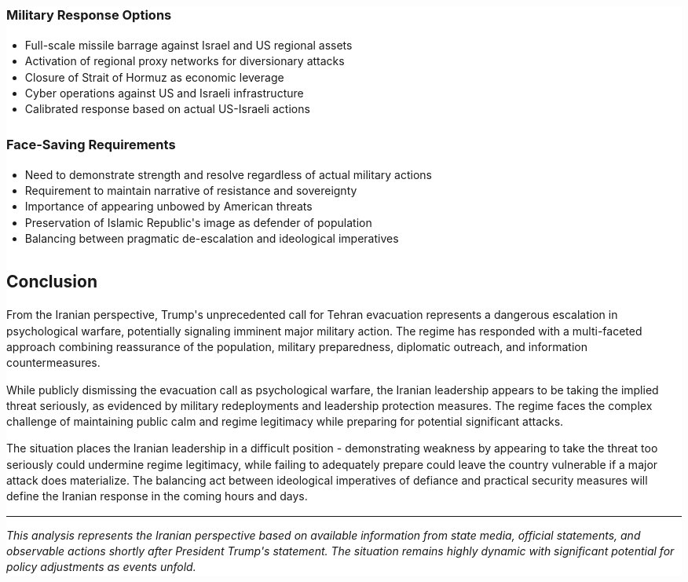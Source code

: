 ### Military Response Options

- Full-scale missile barrage against Israel and US regional assets
- Activation of regional proxy networks for diversionary attacks
- Closure of Strait of Hormuz as economic leverage
- Cyber operations against US and Israeli infrastructure
- Calibrated response based on actual US-Israeli actions

### Face-Saving Requirements

- Need to demonstrate strength and resolve regardless of actual military actions
- Requirement to maintain narrative of resistance and sovereignty
- Importance of appearing unbowed by American threats
- Preservation of Islamic Republic's image as defender of population
- Balancing between pragmatic de-escalation and ideological imperatives

## Conclusion

From the Iranian perspective, Trump's unprecedented call for Tehran evacuation represents a dangerous escalation in psychological warfare, potentially signaling imminent major military action. The regime has responded with a multi-faceted approach combining reassurance of the population, military preparedness, diplomatic outreach, and information countermeasures.

While publicly dismissing the evacuation call as psychological warfare, the Iranian leadership appears to be taking the implied threat seriously, as evidenced by military redeployments and leadership protection measures. The regime faces the complex challenge of maintaining public calm and regime legitimacy while preparing for potential significant attacks.

The situation places the Iranian leadership in a difficult position - demonstrating weakness by appearing to take the threat too seriously could undermine regime legitimacy, while failing to adequately prepare could leave the country vulnerable if a major attack does materialize. The balancing act between ideological imperatives of defiance and practical security measures will define the Iranian response in the coming hours and days.

---

*This analysis represents the Iranian perspective based on available information from state media, official statements, and observable actions shortly after President Trump's statement. The situation remains highly dynamic with significant potential for policy adjustments as events unfold.*